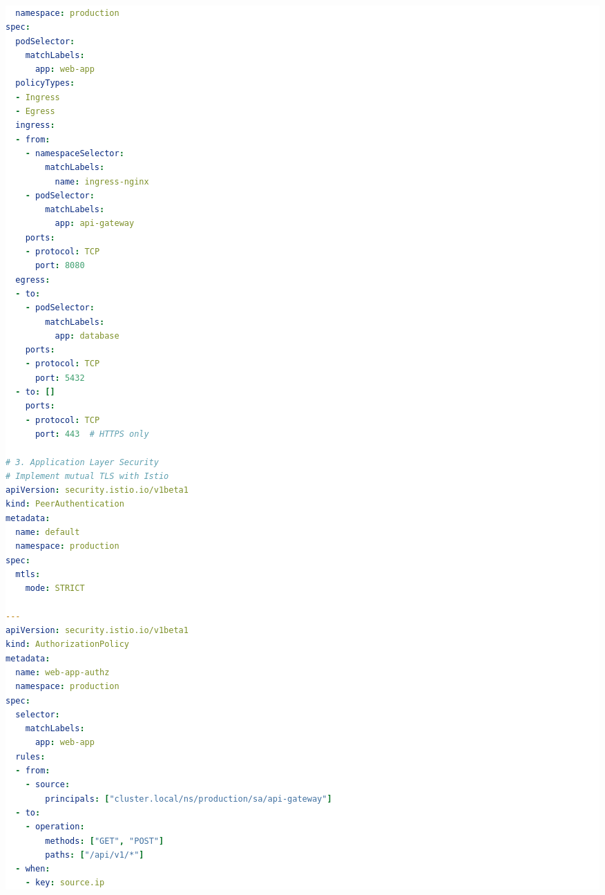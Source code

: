 ```yaml
  namespace: production
spec:
  podSelector:
    matchLabels:
      app: web-app
  policyTypes:
  - Ingress
  - Egress
  ingress:
  - from:
    - namespaceSelector:
        matchLabels:
          name: ingress-nginx
    - podSelector:
        matchLabels:
          app: api-gateway
    ports:
    - protocol: TCP
      port: 8080
  egress:
  - to:
    - podSelector:
        matchLabels:
          app: database
    ports:
    - protocol: TCP
      port: 5432
  - to: []
    ports:
    - protocol: TCP
      port: 443  # HTTPS only

# 3. Application Layer Security
# Implement mutual TLS with Istio
apiVersion: security.istio.io/v1beta1
kind: PeerAuthentication
metadata:
  name: default
  namespace: production
spec:
  mtls:
    mode: STRICT

---
apiVersion: security.istio.io/v1beta1
kind: AuthorizationPolicy
metadata:
  name: web-app-authz
  namespace: production
spec:
  selector:
    matchLabels:
      app: web-app
  rules:
  - from:
    - source:
        principals: ["cluster.local/ns/production/sa/api-gateway"]
  - to:
    - operation:
        methods: ["GET", "POST"]
        paths: ["/api/v1/*"]
  - when:
    - key: source.ip
```